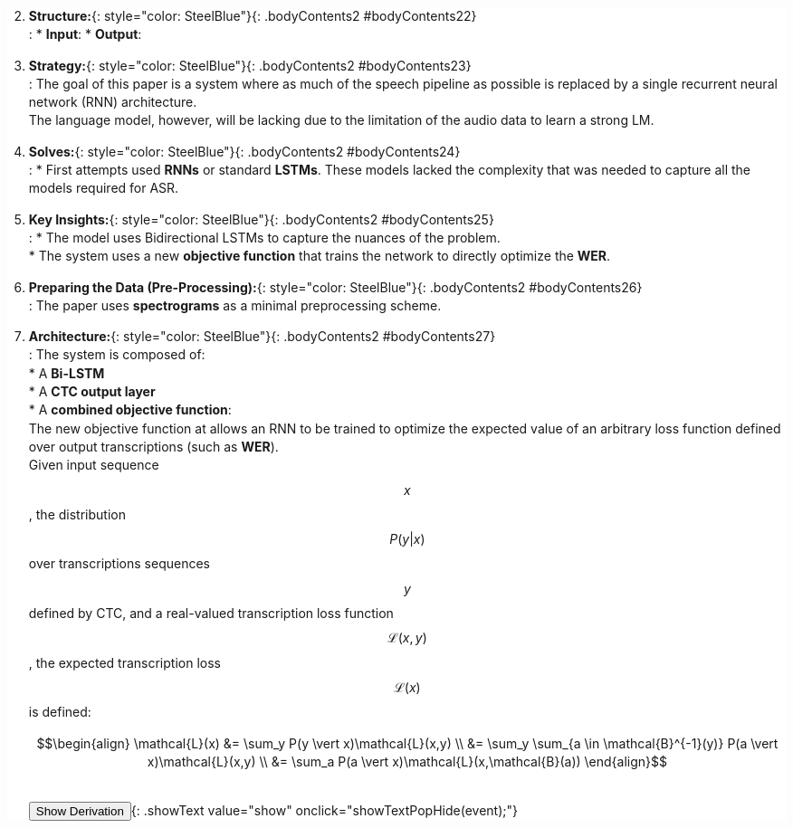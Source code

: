 2. **Structure:**{: style="color: SteelBlue"}{: .bodyContents2 #bodyContents22}    
    :   * __Input__: 
        * __Output__:  
                

3. **Strategy:**{: style="color: SteelBlue"}{: .bodyContents2 #bodyContents23}  
    :   The goal of this paper is a system where as much of the speech pipeline as possible is replaced by a single recurrent neural network (RNN) architecture.  
        The language model, however, will be lacking due to the limitation of the audio data to learn a strong LM. 

4. **Solves:**{: style="color: SteelBlue"}{: .bodyContents2 #bodyContents24}  
    :   * First attempts used __RNNs__ or standard __LSTMs__. These models lacked the complexity that was needed to capture all the models required for ASR. 

5. **Key Insights:**{: style="color: SteelBlue"}{: .bodyContents2 #bodyContents25}  
    :   * The model uses Bidirectional LSTMs to capture the nuances of the problem.  
        * The system uses a new __objective function__ that trains the network to directly optimize the __WER__.  

6. **Preparing the Data (Pre-Processing):**{: style="color: SteelBlue"}{: .bodyContents2 #bodyContents26}  
    :   The paper uses __spectrograms__ as a minimal preprocessing scheme.  

7. **Architecture:**{: style="color: SteelBlue"}{: .bodyContents2 #bodyContents27}  
    :   The system is composed of:  
        * A __Bi-LSTM__  
        * A __CTC output layer__  
        * A __combined objective function__:  
            The new objective function at allows an RNN to be trained to optimize the expected value of an arbitrary loss function defined over output transcriptions (such as __WER__).  
            Given input sequence $$x$$, the distribution $$P(y\vert x)$$ over transcriptions sequences $$y$$ defined by CTC, and a real-valued transcription loss function $$\mathcal{L}(x, y)$$, the expected transcription loss $$\mathcal{L}(x)$$ is defined:  
            <p>$$\begin{align}
                \mathcal{L}(x) &= \sum_y P(y \vert x)\mathcal{L}(x,y) \\ 
                &= \sum_y \sum_{a \in \mathcal{B}^{-1}(y)} P(a \vert x)\mathcal{L}(x,y) \\
                &= \sum_a P(a \vert x)\mathcal{L}(x,\mathcal{B}(a))
                \end{align}$$</p>  
        <button>Show Derivation</button>{: .showText value="show" onclick="showTextPopHide(event);"}